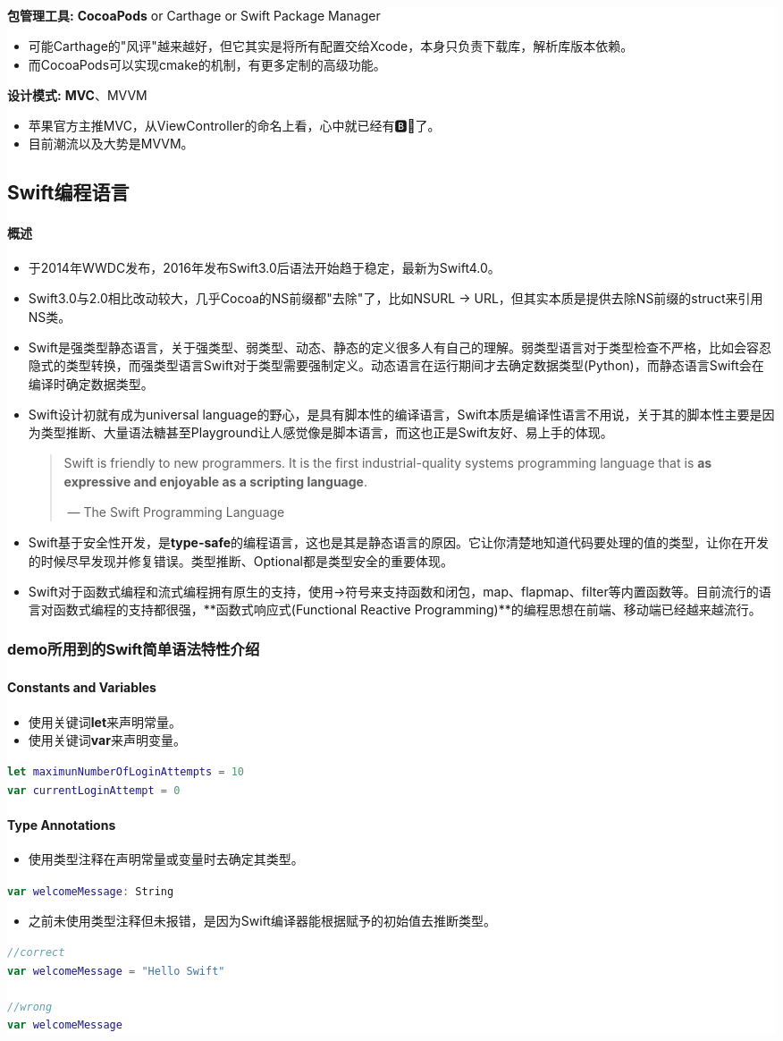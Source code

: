 **包管理工具:** **CocoaPods** or Carthage or Swift Package Manager

* 可能Carthage的"风评"越来越好，但它其实是将所有配置交给Xcode，本身只负责下载库，解析库版本依赖。
* 而CocoaPods可以实现cmake的机制，有更多定制的高级功能。

**设计模式:** **MVC**、MVVM

* 苹果官方主推MVC，从ViewController的命名上看，心中就已经有🅱🌲了。
* 目前潮流以及大势是MVVM。

## Swift编程语言

#### 概述

* 于2014年WWDC发布，2016年发布Swift3.0后语法开始趋于稳定，最新为Swift4.0。

* Swift3.0与2.0相比改动较大，几乎Cocoa的NS前缀都"去除"了，比如NSURL -> URL，但其实本质是提供去除NS前缀的struct来引用NS类。

* Swift是强类型静态语言，关于强类型、弱类型、动态、静态的定义很多人有自己的理解。弱类型语言对于类型检查不严格，比如会容忍隐式的类型转换，而强类型语言Swift对于类型需要强制定义。动态语言在运行期间才去确定数据类型(Python)，而静态语言Swift会在编译时确定数据类型。

* Swift设计初就有成为universal language的野心，是具有脚本性的编译语言，Swift本质是编译性语言不用说，关于其的脚本性主要是因为类型推断、大量语法糖甚至Playground让人感觉像是脚本语言，而这也正是Swift友好、易上手的体现。

  > Swift is friendly to new programmers. It is the first industrial-quality systems programming language that is **as expressive and enjoyable as a scripting language**. 
  >
  > ​											— The Swift Programming Language

* Swift基于安全性开发，是**type-safe**的编程语言，这也是其是静态语言的原因。它让你清楚地知道代码要处理的值的类型，让你在开发的时候尽早发现并修复错误。类型推断、Optional都是类型安全的重要体现。

* Swift对于函数式编程和流式编程拥有原生的支持，使用->符号来支持函数和闭包，map、flapmap、filter等内置函数等。目前流行的语言对函数式编程的支持都很强，**函数式响应式(Functional Reactive Programming)**的编程思想在前端、移动端已经越来越流行。

### demo所用到的Swift简单语法特性介绍

#### Constants and Variables

* 使用关键词**let**来声明常量。
* 使用关键词**var**来声明变量。

```swift
let maximunNumberOfLoginAttempts = 10
var currentLoginAttempt = 0
```

#### Type Annotations

* 使用类型注释在声明常量或变量时去确定其类型。

```swift
var welcomeMessage: String
```

* 之前未使用类型注释但未报错，是因为Swift编译器能根据赋予的初始值去推断类型。

```swift
//correct
var welcomeMessage = "Hello Swift"

//wrong
var welcomeMessage
```
